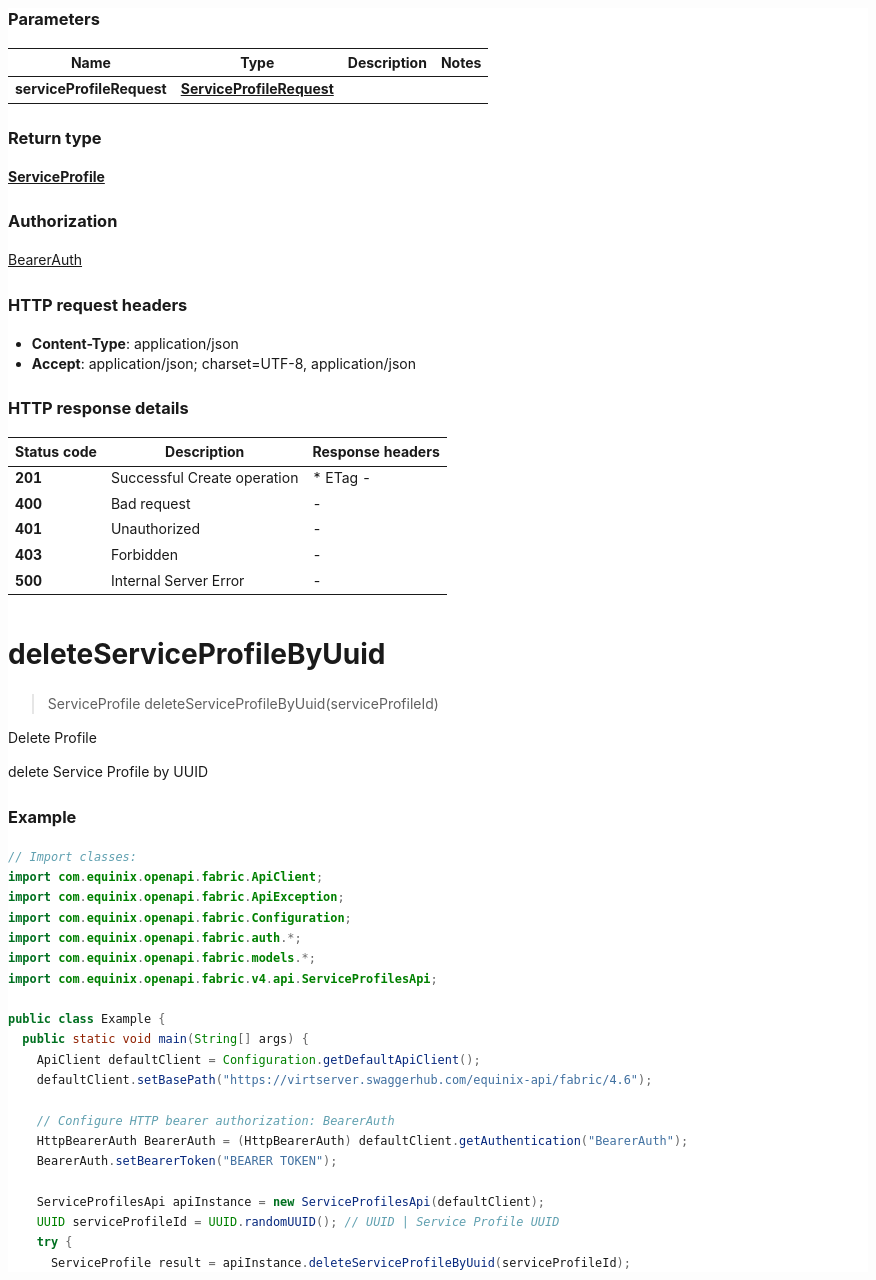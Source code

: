 ### Parameters

| Name | Type | Description  | Notes |
|------------- | ------------- | ------------- | -------------|
| **serviceProfileRequest** | [**ServiceProfileRequest**](ServiceProfileRequest.md)|  | |

### Return type

[**ServiceProfile**](ServiceProfile.md)

### Authorization

[BearerAuth](../README.md#BearerAuth)

### HTTP request headers

 - **Content-Type**: application/json
 - **Accept**: application/json; charset=UTF-8, application/json

### HTTP response details
| Status code | Description | Response headers |
|-------------|-------------|------------------|
| **201** | Successful Create operation |  * ETag -  <br>  |
| **400** | Bad request |  -  |
| **401** | Unauthorized |  -  |
| **403** | Forbidden |  -  |
| **500** | Internal Server Error |  -  |

<a name="deleteServiceProfileByUuid"></a>
# **deleteServiceProfileByUuid**
> ServiceProfile deleteServiceProfileByUuid(serviceProfileId)

Delete Profile

delete Service Profile by UUID

### Example
```java
// Import classes:
import com.equinix.openapi.fabric.ApiClient;
import com.equinix.openapi.fabric.ApiException;
import com.equinix.openapi.fabric.Configuration;
import com.equinix.openapi.fabric.auth.*;
import com.equinix.openapi.fabric.models.*;
import com.equinix.openapi.fabric.v4.api.ServiceProfilesApi;

public class Example {
  public static void main(String[] args) {
    ApiClient defaultClient = Configuration.getDefaultApiClient();
    defaultClient.setBasePath("https://virtserver.swaggerhub.com/equinix-api/fabric/4.6");
    
    // Configure HTTP bearer authorization: BearerAuth
    HttpBearerAuth BearerAuth = (HttpBearerAuth) defaultClient.getAuthentication("BearerAuth");
    BearerAuth.setBearerToken("BEARER TOKEN");

    ServiceProfilesApi apiInstance = new ServiceProfilesApi(defaultClient);
    UUID serviceProfileId = UUID.randomUUID(); // UUID | Service Profile UUID
    try {
      ServiceProfile result = apiInstance.deleteServiceProfileByUuid(serviceProfileId);
```
